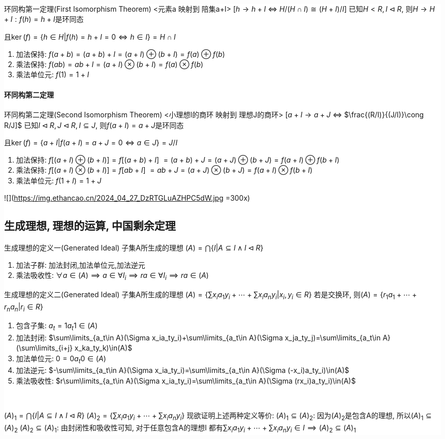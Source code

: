 环同构第一定理(First Isomorphism Theorem)
<元素a 映射到 陪集a+I>
$[h\to h+I$ $\iff$ $H/(H\cap I)\cong (H+I)/I]$
已知$H<R,I\lhd R$, 则$H\to H+I:f(h)=h+I$是环同态

且$\ker(f)=\{h\in H|f(h)=h+I=0\iff h\in I\}=H\cap I$
1. 加法保持: $f(a+b)=(a+b)+I=(a+I)\oplus(b+I)=f(a)\oplus f(b)$
2. 乘法保持: $f(ab)=ab+I=(a+I)\otimes(b+I)=f(a)\otimes f(b)$
3. 乘法单位元: $f(1)=1+I$

#### 环同构第二定理

环同构第二定理(Second Isomorphism Theorem)
<小理想I的商环 映射到 理想J的商环>
$[a+I\to a+J$ $\iff$ $\frac{(R/I)}{(J/I)}\cong R/J]$
已知$I\lhd R,J\lhd R,I\subseteq J$, 则$f(a+I)=a+J$是环同态

且$\ker(f)=\{a+I|f(a+I)=a+J=0\iff a\in J\}=J/I$
1. 加法保持: $f[(a+I)\oplus(b+I)]=f[(a+b)+I]$
    $=(a+b)+J=(a+J)\oplus(b+J)=f(a+I)\oplus f(b+I)$
2. 乘法保持: $f[(a+I)\otimes(b+I)]=f[ab+I]$
    $=ab+J=(a+J)\otimes(b+J)=f(a+I)\otimes f(b+I)$
3. 乘法单位元: $f(1+I)=1+J$

![](https://img.ethancao.cn/2024_04_27_DzRTGLuAZHPC5dW.jpg =300x)



## 生成理想, 理想的运算, 中国剩余定理

生成理想的定义一(Generated Ideal)
子集A所生成的理想 $(A)=\bigcap \{I|A\subseteq I\land I\lhd R\}$
1. 加法子群: 加法封闭,加法单位元,加法逆元
2. 乘法吸收性: $\forall a\in(A)\implies a\in\forall I_i\implies ra\in\forall I_i\implies ra\in(A)$

生成理想的定义二(Generated Ideal)
子集A所生成的理想 $(A)=\{\sum x_ia_1y_i+\cdots+\sum x_ia_ny_i|x_i,y_i\in R\}$
若是交换环, 则$(A)=\{r_1a_1+\cdots+r_na_n|r_i\in R\}$
1. 包含子集: $a_t=1a_t1\in(A)$
2. 加法封闭: $\sum\limits_{a_t\in A}(\Sigma x_ia_ty_i)+\sum\limits_{a_t\in A}(\Sigma x_ja_ty_j)=\sum\limits_{a_t\in A}(\sum\limits_{i+j} x_ka_ty_k)\in(A)$
3. 加法单位元: $0=0a_t0\in(A)$
4. 加法逆元: $-\sum\limits_{a_t\in A}(\Sigma x_ia_ty_i)=\sum\limits_{a_t\in A}(\Sigma (-x_i)a_ty_i)\in(A)$
5. 乘法吸收性: $r\sum\limits_{a_t\in A}(\Sigma x_ia_ty_i)=\sum\limits_{a_t\in A}(\Sigma (rx_i)a_ty_i)\in(A)$

<br>

$(A)_1=\bigcap\{I|A\subseteq I\land I\lhd R\}$
$(A)_2=\{\sum x_ia_1y_i+\cdots+\sum x_ia_ny_i\}$
现欲证明上述两种定义等价:
$(A)_1\subseteq(A)_2$: 因为$(A)_2$是包含A的理想, 所以$(A)_1\subseteq(A)_2$
$(A)_2\subseteq(A)_1$: 由封闭性和吸收性可知, 对于任意包含A的理想I
都有$\sum x_ia_1y_i+\cdots+\sum x_ia_ny_i\in I\implies (A)_2\subseteq(A)_1$
